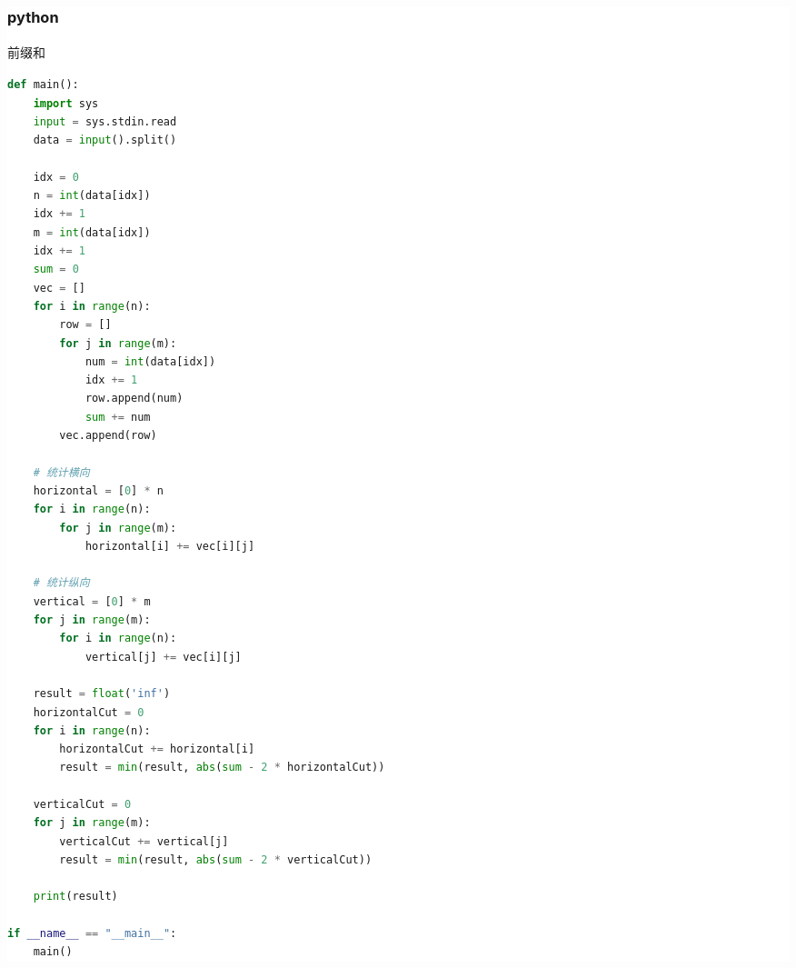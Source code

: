 ### python  

前缀和
```python 
def main():
    import sys
    input = sys.stdin.read
    data = input().split()

    idx = 0
    n = int(data[idx])
    idx += 1
    m = int(data[idx])
    idx += 1
    sum = 0
    vec = []
    for i in range(n):
        row = []
        for j in range(m):
            num = int(data[idx])
            idx += 1
            row.append(num)
            sum += num
        vec.append(row)

    # 统计横向
    horizontal = [0] * n
    for i in range(n):
        for j in range(m):
            horizontal[i] += vec[i][j]

    # 统计纵向
    vertical = [0] * m
    for j in range(m):
        for i in range(n):
            vertical[j] += vec[i][j]

    result = float('inf')
    horizontalCut = 0
    for i in range(n):
        horizontalCut += horizontal[i]
        result = min(result, abs(sum - 2 * horizontalCut))

    verticalCut = 0
    for j in range(m):
        verticalCut += vertical[j]
        result = min(result, abs(sum - 2 * verticalCut))

    print(result)

if __name__ == "__main__":
    main()


```
